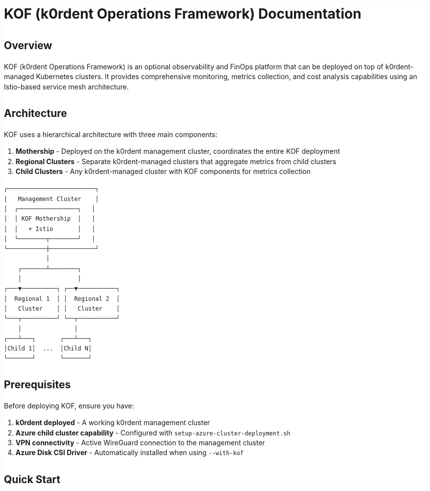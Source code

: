 # KOF (k0rdent Operations Framework) Documentation

## Overview

KOF (k0rdent Operations Framework) is an optional observability and FinOps platform that can be deployed on top of k0rdent-managed Kubernetes clusters. It provides comprehensive monitoring, metrics collection, and cost analysis capabilities using an Istio-based service mesh architecture.

## Architecture

KOF uses a hierarchical architecture with three main components:

1. **Mothership** - Deployed on the k0rdent management cluster, coordinates the entire KOF deployment
2. **Regional Clusters** - Separate k0rdent-managed clusters that aggregate metrics from child clusters
3. **Child Clusters** - Any k0rdent-managed cluster with KOF components for metrics collection

```
┌─────────────────────────┐
│   Management Cluster    │
│  ┌─────────────────┐   │
│  │ KOF Mothership  │   │
│  │   + Istio       │   │
│  └────────┬────────┘   │
└───────────┼─────────────┘
            │
    ┌───────┴────────┐
    │                │
┌───▼──────────┐ ┌──▼───────────┐
│  Regional 1  │ │  Regional 2  │
│   Cluster    │ │   Cluster    │
└───┬──────────┘ └──┬───────────┘
    │               │
┌───┴───┐       ┌───┴───┐
│Child 1│  ...  │Child N│
└───────┘       └───────┘
```

## Prerequisites

Before deploying KOF, ensure you have:

1. **k0rdent deployed** - A working k0rdent management cluster
2. **Azure child cluster capability** - Configured with `setup-azure-cluster-deployment.sh`
3. **VPN connectivity** - Active WireGuard connection to the management cluster
4. **Azure Disk CSI Driver** - Automatically installed when using `--with-kof`

## Quick Start
